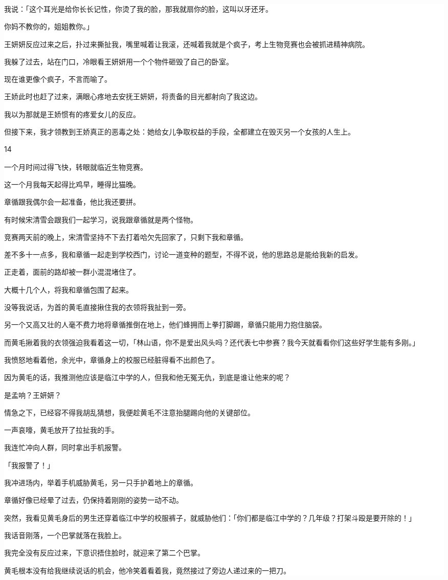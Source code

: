 我说：「这个耳光是给你长长记性，你烫了我的脸，那我就扇你的脸，这叫以牙还牙。

你妈不教你的，姐姐教你。」

王妍妍反应过来之后，扑过来撕扯我，嘴里喊着让我滚，还喊着我就是个疯子，考上生物竞赛也会被抓进精神病院。

我躲了过去，站在门口，冷眼看王妍妍用一个个物件砸毁了自己的卧室。

现在谁更像个疯子，不言而喻了。

王娇此时也赶了过来，满眼心疼地去安抚王妍妍，将责备的目光都射向了我这边。

我以为那就是王娇惯有的疼爱女儿的反应。

但接下来，我才领教到王娇真正的恶毒之处：她给女儿争取权益的手段，全都建立在毁灭另一个女孩的人生上。

14

一个月时间过得飞快，转眼就临近生物竞赛。

这一个月我每天起得比鸡早，睡得比猫晚。

章循跟我偶尔会一起准备，他比我还要拼。

有时候宋清雪会跟我们一起学习，说我跟章循就是两个怪物。

竞赛两天前的晚上，宋清雪坚持不下去打着哈欠先回家了，只剩下我和章循。

差不多十一点多，我和章循一起走到学校西门，讨论一道变种的题型，不得不说，他的思路总是能给我新的启发。

正走着，面前的路却被一群小混混堵住了。

大概十几个人，将我和章循包围了起来。

没等我说话，为首的黄毛直接揪住我的衣领将我扯到一旁。

另一个又高又壮的人毫不费力地将章循推倒在地上，他们蜂拥而上拳打脚踢，章循只能用力抱住脑袋。

而黄毛揪着我的衣领强迫我看着这一切，「林山语，你不是爱出风头吗？还代表七中参赛？我今天就看看你们这些好学生能有多刚。」

我愤怒地看着他，余光中，章循身上的校服已经脏得看不出颜色了。

因为黄毛的话，我推测他应该是临江中学的人，但我和他无冤无仇，到底是谁让他来的呢？

是孟响？王妍妍？

情急之下，已经容不得我胡乱猜想，我便趁黄毛不注意抬腿踢向他的关键部位。

一声哀嚎，黄毛放开了拉扯我的手。

我连忙冲向人群，同时拿出手机报警。

「我报警了！」

我冲进场内，举着手机威胁黄毛，另一只手护着地上的章循。

章循好像已经晕了过去，仍保持着刚刚的姿势一动不动。

突然，我看见黄毛身后的男生还穿着临江中学的校服裤子，就威胁他们：「你们都是临江中学的？几年级？打架斗殴是要开除的！」

我话音刚落，一个巴掌就落在我脸上。

我完全没有反应过来，下意识捂住脸时，就迎来了第二个巴掌。

黄毛根本没有给我继续说话的机会，他冷笑着看着我，竟然接过了旁边人递过来的一把刀。
